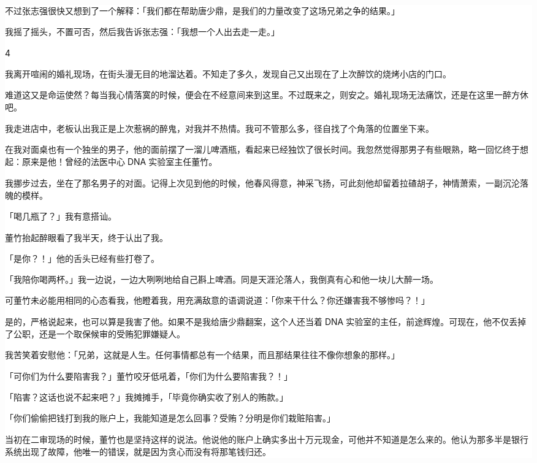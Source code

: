 不过张志强很快又想到了一个解释：「我们都在帮助唐少鼎，是我们的力量改变了这场兄弟之争的结果。」



我摇了摇头，不置可否，然后我告诉张志强：「我想一个人出去走一走。」



4
 



我离开喧闹的婚礼现场，在街头漫无目的地溜达着。不知走了多久，发现自己又出现在了上次醉饮的烧烤小店的门口。



难道这又是命运使然？每当我心情落寞的时候，便会在不经意间来到这里。不过既来之，则安之。婚礼现场无法痛饮，还是在这里一醉方休吧。



我走进店中，老板认出我正是上次惹祸的醉鬼，对我并不热情。我可不管那么多，径自找了个角落的位置坐下来。



在我对面桌也有一个独坐的男子，他的面前摆了一溜儿啤酒瓶，看起来已经独饮了很长时间。我忽然觉得那男子有些眼熟，略一回忆终于想起：原来是他！曾经的法医中心 DNA 实验室主任董竹。



我挪步过去，坐在了那名男子的对面。记得上次见到他的时候，他春风得意，神采飞扬，可此刻他却留着拉碴胡子，神情萧索，一副沉沦落魄的模样。



「喝几瓶了？」我有意搭讪。



董竹抬起醉眼看了我半天，终于认出了我。



「是你？！」他的舌头已经有些打卷了。



「我陪你喝两杯。」我一边说，一边大咧咧地给自己斟上啤酒。同是天涯沦落人，我倒真有心和他一块儿大醉一场。



可董竹未必能用相同的心态看我，他瞪着我，用充满敌意的语调说道：「你来干什么？你还嫌害我不够惨吗？！」



是的，严格说起来，也可以算是我害了他。如果不是我给唐少鼎翻案，这个人还当着 DNA 实验室的主任，前途辉煌。可现在，他不仅丢掉了公职，还是一个取保候审的受贿犯罪嫌疑人。



我苦笑着安慰他：「兄弟，这就是人生。任何事情都总有一个结果，而且那结果往往不像你想象的那样。」



「可你们为什么要陷害我？」董竹咬牙低吼着，「你们为什么要陷害我？！」



「陷害？这话也说不起来吧？」我摊摊手，「毕竟你确实收了别人的贿款。」



「你们偷偷把钱打到我的账户上，我能知道是怎么回事？受贿？分明是你们栽赃陷害。」



当初在二审现场的时候，董竹也是坚持这样的说法。他说他的账户上确实多出十万元现金，可他并不知道是怎么来的。他认为那多半是银行系统出现了故障，他唯一的错误，就是因为贪心而没有将那笔钱归还。


